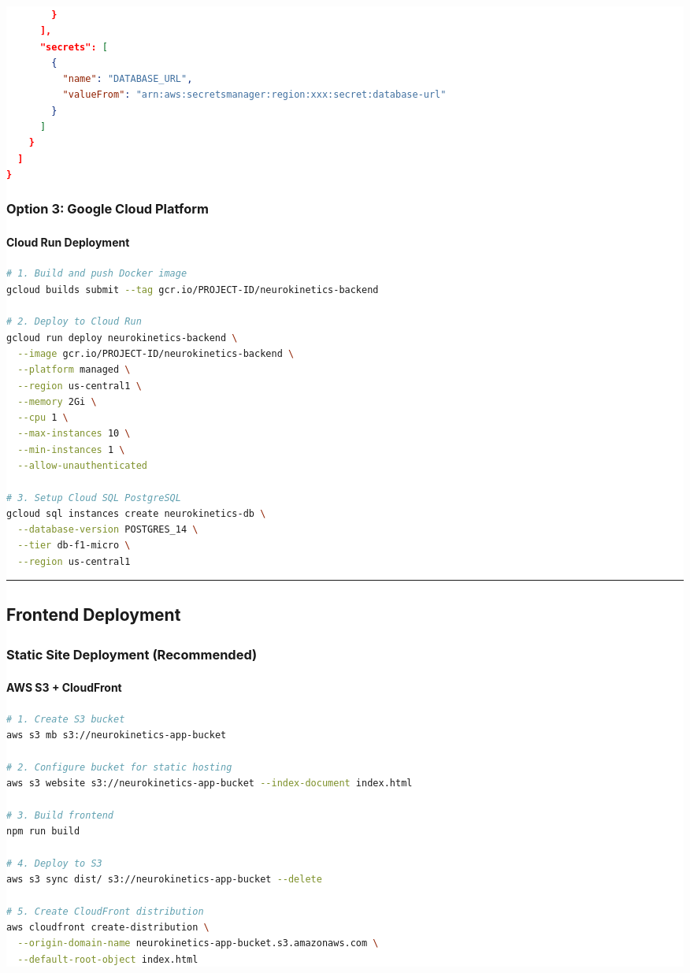 ```json
        }
      ],
      "secrets": [
        {
          "name": "DATABASE_URL",
          "valueFrom": "arn:aws:secretsmanager:region:xxx:secret:database-url"
        }
      ]
    }
  ]
}
```

### Option 3: Google Cloud Platform

#### Cloud Run Deployment
```bash
# 1. Build and push Docker image
gcloud builds submit --tag gcr.io/PROJECT-ID/neurokinetics-backend

# 2. Deploy to Cloud Run
gcloud run deploy neurokinetics-backend \
  --image gcr.io/PROJECT-ID/neurokinetics-backend \
  --platform managed \
  --region us-central1 \
  --memory 2Gi \
  --cpu 1 \
  --max-instances 10 \
  --min-instances 1 \
  --allow-unauthenticated

# 3. Setup Cloud SQL PostgreSQL
gcloud sql instances create neurokinetics-db \
  --database-version POSTGRES_14 \
  --tier db-f1-micro \
  --region us-central1
```

---

## Frontend Deployment

### Static Site Deployment (Recommended)

#### AWS S3 + CloudFront
```bash
# 1. Create S3 bucket
aws s3 mb s3://neurokinetics-app-bucket

# 2. Configure bucket for static hosting
aws s3 website s3://neurokinetics-app-bucket --index-document index.html

# 3. Build frontend
npm run build

# 4. Deploy to S3
aws s3 sync dist/ s3://neurokinetics-app-bucket --delete

# 5. Create CloudFront distribution
aws cloudfront create-distribution \
  --origin-domain-name neurokinetics-app-bucket.s3.amazonaws.com \
  --default-root-object index.html
```